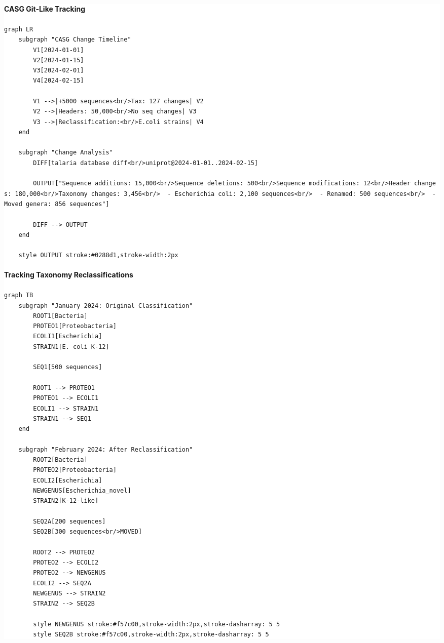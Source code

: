 #### CASG Git-Like Tracking

```mermaid
graph LR
    subgraph "CASG Change Timeline"
        V1[2024-01-01]
        V2[2024-01-15]
        V3[2024-02-01]
        V4[2024-02-15]

        V1 -->|+5000 sequences<br/>Tax: 127 changes| V2
        V2 -->|Headers: 50,000<br/>No seq changes| V3
        V3 -->|Reclassification:<br/>E.coli strains| V4
    end

    subgraph "Change Analysis"
        DIFF[talaria database diff<br/>uniprot@2024-01-01..2024-02-15]

        OUTPUT["Sequence additions: 15,000<br/>Sequence deletions: 500<br/>Sequence modifications: 12<br/>Header changes: 180,000<br/>Taxonomy changes: 3,456<br/>  - Escherichia coli: 2,100 sequences<br/>  - Renamed: 500 sequences<br/>  - Moved genera: 856 sequences"]

        DIFF --> OUTPUT
    end

    style OUTPUT stroke:#0288d1,stroke-width:2px
```

#### Tracking Taxonomy Reclassifications

```mermaid
graph TB
    subgraph "January 2024: Original Classification"
        ROOT1[Bacteria]
        PROTEO1[Proteobacteria]
        ECOLI1[Escherichia]
        STRAIN1[E. coli K-12]

        SEQ1[500 sequences]

        ROOT1 --> PROTEO1
        PROTEO1 --> ECOLI1
        ECOLI1 --> STRAIN1
        STRAIN1 --> SEQ1
    end

    subgraph "February 2024: After Reclassification"
        ROOT2[Bacteria]
        PROTEO2[Proteobacteria]
        ECOLI2[Escherichia]
        NEWGENUS[Escherichia_novel]
        STRAIN2[K-12-like]

        SEQ2A[200 sequences]
        SEQ2B[300 sequences<br/>MOVED]

        ROOT2 --> PROTEO2
        PROTEO2 --> ECOLI2
        PROTEO2 --> NEWGENUS
        ECOLI2 --> SEQ2A
        NEWGENUS --> STRAIN2
        STRAIN2 --> SEQ2B

        style NEWGENUS stroke:#f57c00,stroke-width:2px,stroke-dasharray: 5 5
        style SEQ2B stroke:#f57c00,stroke-width:2px,stroke-dasharray: 5 5
```